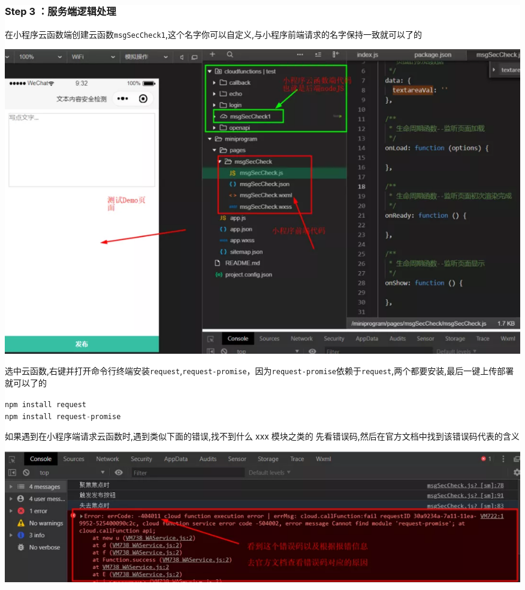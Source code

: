 ### Step 3 ：服务端逻辑处理

在小程序云函数端创建云函数`msgSecCheck1`,这个名字你可以自定义,与小程序前端请求的名字保持一致就可以了的

<div align="center">
<img class="medium-zoom lazy" loading="lazy" src="../images/content-security-part1/content-sercurity3.png" alt="小程序-云开发" />
</div>

选中云函数,右键并打开命令行终端安装`request`,`request-promise`，因为`request-promise`依赖于`request`,两个都要安装,最后一键上传部署就可以了的

```js
npm install request
npm install request-promise

```

如果遇到在小程序端请求云函数时,遇到类似下面的错误,找不到什么 xxx 模块之类的 先看错误码,然后在官方文档中找到该错误码代表的含义

<div align="center">
<img class="medium-zoom lazy" loading="lazy" src="../images/content-security-part1/content-sercurity4.png" alt="小程序-云开发" />
</div>
